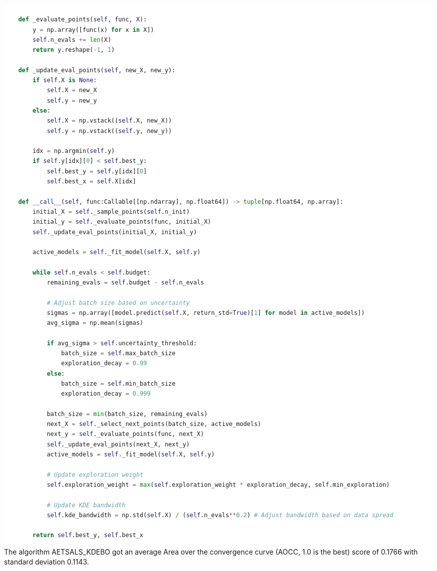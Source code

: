 ```python

    def _evaluate_points(self, func, X):
        y = np.array([func(x) for x in X])
        self.n_evals += len(X)
        return y.reshape(-1, 1)

    def _update_eval_points(self, new_X, new_y):
        if self.X is None:
            self.X = new_X
            self.y = new_y
        else:
            self.X = np.vstack((self.X, new_X))
            self.y = np.vstack((self.y, new_y))

        idx = np.argmin(self.y)
        if self.y[idx][0] < self.best_y:
            self.best_y = self.y[idx][0]
            self.best_x = self.X[idx]

    def __call__(self, func:Callable[[np.ndarray], np.float64]) -> tuple[np.float64, np.array]:
        initial_X = self._sample_points(self.n_init)
        initial_y = self._evaluate_points(func, initial_X)
        self._update_eval_points(initial_X, initial_y)

        active_models = self._fit_model(self.X, self.y)

        while self.n_evals < self.budget:
            remaining_evals = self.budget - self.n_evals

            # Adjust batch size based on uncertainty
            sigmas = np.array([model.predict(self.X, return_std=True)[1] for model in active_models])
            avg_sigma = np.mean(sigmas)

            if avg_sigma > self.uncertainty_threshold:
                batch_size = self.max_batch_size
                exploration_decay = 0.99
            else:
                batch_size = self.min_batch_size
                exploration_decay = 0.999

            batch_size = min(batch_size, remaining_evals)
            next_X = self._select_next_points(batch_size, active_models)
            next_y = self._evaluate_points(func, next_X)
            self._update_eval_points(next_X, next_y)
            active_models = self._fit_model(self.X, self.y)

            # Update exploration weight
            self.exploration_weight = max(self.exploration_weight * exploration_decay, self.min_exploration)

            # Update KDE bandwidth
            self.kde_bandwidth = np.std(self.X) / (self.n_evals**0.2) # Adjust bandwidth based on data spread

        return self.best_y, self.best_x

```
The algorithm AETSALS_KDEBO got an average Area over the convergence curve (AOCC, 1.0 is the best) score of 0.1766 with standard deviation 0.1143.
